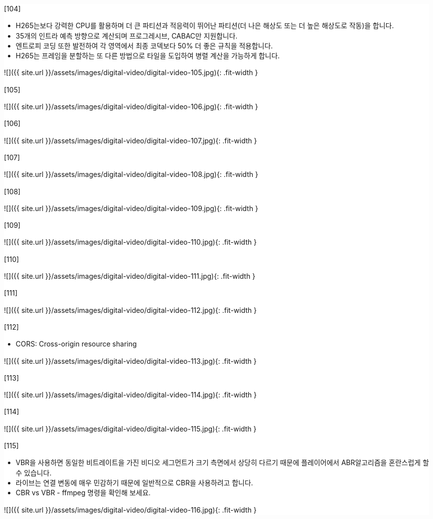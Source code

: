 [104]
 * H265는보다 강력한 CPU를 활용하며 더 큰 파티션과 적응력이 뛰어난 파티션(더 나은 해상도 또는 더 높은 해상도로 작동)을 합니다. 
 * 35개의 인트라 예측 방향으로 계산되며 프로그레시브, CABAC만 지원합니다. 
 * 엔트로피 코딩 또한 발전하여 각 영역에서 최종 코덱보다 50% 더 좋은 규칙을 적용합니다.
 * H265는 프레임을 분할하는 또 다른 방법으로 타일을 도입하여 병렬 계산을 가능하게 합니다.

![]({{ site.url }}/assets/images/digital-video/digital-video-105.jpg){: .fit-width } 

[105]

![]({{ site.url }}/assets/images/digital-video/digital-video-106.jpg){: .fit-width } 

[106]

![]({{ site.url }}/assets/images/digital-video/digital-video-107.jpg){: .fit-width } 

[107]

![]({{ site.url }}/assets/images/digital-video/digital-video-108.jpg){: .fit-width } 

[108]

![]({{ site.url }}/assets/images/digital-video/digital-video-109.jpg){: .fit-width } 

[109]

![]({{ site.url }}/assets/images/digital-video/digital-video-110.jpg){: .fit-width } 

[110]

![]({{ site.url }}/assets/images/digital-video/digital-video-111.jpg){: .fit-width } 

[111]

![]({{ site.url }}/assets/images/digital-video/digital-video-112.jpg){: .fit-width } 

[112]
 * CORS: Cross-origin resource sharing

![]({{ site.url }}/assets/images/digital-video/digital-video-113.jpg){: .fit-width } 

[113]

![]({{ site.url }}/assets/images/digital-video/digital-video-114.jpg){: .fit-width } 

[114]

![]({{ site.url }}/assets/images/digital-video/digital-video-115.jpg){: .fit-width } 

[115]
 * VBR을 사용하면 동일한 비트레이트을 가진 비디오 세그먼트가 크기 측면에서 상당히 다르기 때문에 플레이어에서 ABR알고리즘을 혼란스럽게 할 수 있습니다. 
 * 라이브는 연결 변동에 매우 민감하기 때문에 일반적으로 CBR을 사용하려고 합니다.
 * CBR vs VBR - ffmpeg 명령을 확인해 보세요.

![]({{ site.url }}/assets/images/digital-video/digital-video-116.jpg){: .fit-width } 
